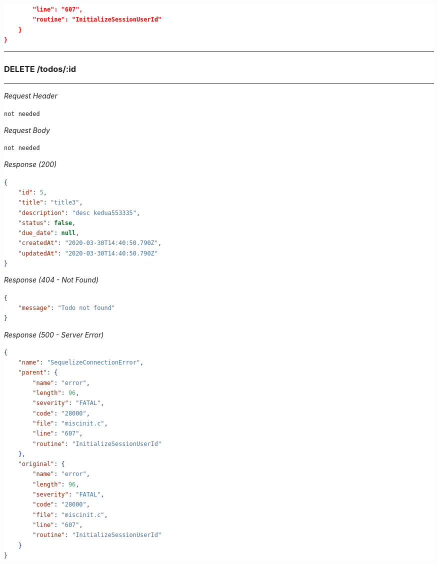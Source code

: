 ```json
        "line": "607",
        "routine": "InitializeSessionUserId"
    }
}
```

_______________
### DELETE /todos/:id
_______________
_Request Header_
```
not needed
```

_Request Body_
```
not needed
```
_Response (200)_
```json
{
    "id": 5,
    "title": "title3",
    "description": "desc kedua553335",
    "status": false,
    "due_date": null,
    "createdAt": "2020-03-30T14:40:50.790Z",
    "updatedAt": "2020-03-30T14:40:50.790Z"
}
```
_Response (404 - Not Found)_
```json
{
    "message": "Todo not found"
}
```
_Response (500 - Server Error)_
```json
{
    "name": "SequelizeConnectionError",
    "parent": {
        "name": "error",
        "length": 96,
        "severity": "FATAL",
        "code": "28000",
        "file": "miscinit.c",
        "line": "607",
        "routine": "InitializeSessionUserId"
    },
    "original": {
        "name": "error",
        "length": 96,
        "severity": "FATAL",
        "code": "28000",
        "file": "miscinit.c",
        "line": "607",
        "routine": "InitializeSessionUserId"
    }
}
```
